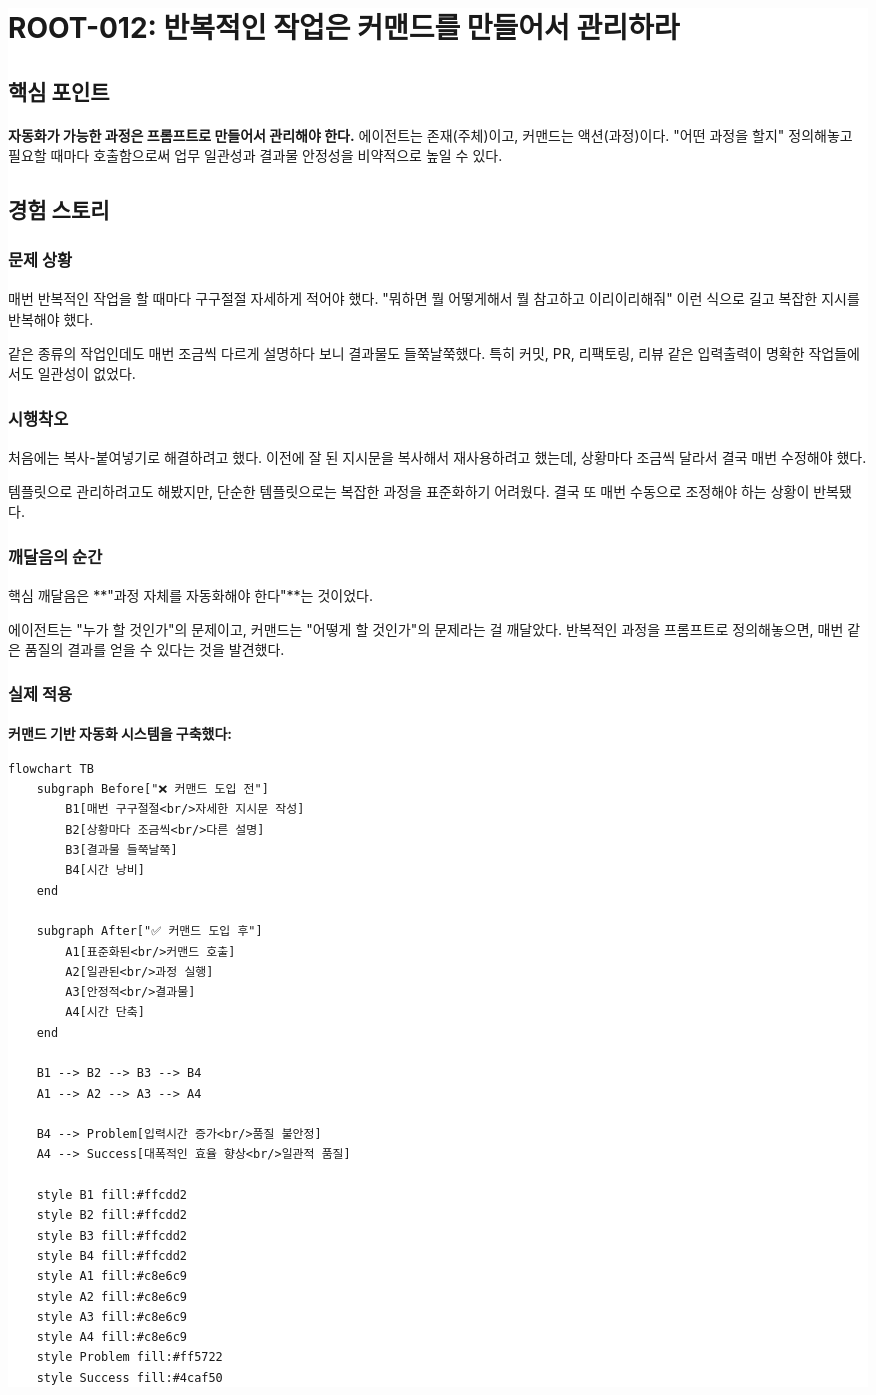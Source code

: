 # ROOT-012: 반복적인 작업은 커맨드를 만들어서 관리하라

## 핵심 포인트

**자동화가 가능한 과정은 프롬프트로 만들어서 관리해야 한다.**
에이전트는 존재(주체)이고, 커맨드는 액션(과정)이다. "어떤 과정을 할지" 정의해놓고 필요할 때마다 호출함으로써 업무 일관성과 결과물 안정성을 비약적으로 높일 수 있다.

## 경험 스토리

### 문제 상황

매번 반복적인 작업을 할 때마다 구구절절 자세하게 적어야 했다. "뭐하면 뭘 어떻게해서 뭘 참고하고 이리이리해줘" 이런 식으로 길고 복잡한 지시를 반복해야 했다.

같은 종류의 작업인데도 매번 조금씩 다르게 설명하다 보니 결과물도 들쭉날쭉했다. 특히 커밋, PR, 리팩토링, 리뷰 같은 입력출력이 명확한 작업들에서도 일관성이 없었다.

### 시행착오

처음에는 복사-붙여넣기로 해결하려고 했다. 이전에 잘 된 지시문을 복사해서 재사용하려고 했는데, 상황마다 조금씩 달라서 결국 매번 수정해야 했다.

템플릿으로 관리하려고도 해봤지만, 단순한 템플릿으로는 복잡한 과정을 표준화하기 어려웠다. 결국 또 매번 수동으로 조정해야 하는 상황이 반복됐다.

### 깨달음의 순간

핵심 깨달음은 **"과정 자체를 자동화해야 한다"**는 것이었다.

에이전트는 "누가 할 것인가"의 문제이고, 커맨드는 "어떻게 할 것인가"의 문제라는 걸 깨달았다. 반복적인 과정을 프롬프트로 정의해놓으면, 매번 같은 품질의 결과를 얻을 수 있다는 것을 발견했다.

### 실제 적용

**커맨드 기반 자동화 시스템을 구축했다:**

```mermaid
flowchart TB
    subgraph Before["❌ 커맨드 도입 전"]
        B1[매번 구구절절<br/>자세한 지시문 작성]
        B2[상황마다 조금씩<br/>다른 설명]
        B3[결과물 들쭉날쭉]
        B4[시간 낭비]
    end
    
    subgraph After["✅ 커맨드 도입 후"]
        A1[표준화된<br/>커맨드 호출]
        A2[일관된<br/>과정 실행]
        A3[안정적<br/>결과물]
        A4[시간 단축]
    end
    
    B1 --> B2 --> B3 --> B4
    A1 --> A2 --> A3 --> A4
    
    B4 --> Problem[입력시간 증가<br/>품질 불안정]
    A4 --> Success[대폭적인 효율 향상<br/>일관적 품질]
    
    style B1 fill:#ffcdd2
    style B2 fill:#ffcdd2
    style B3 fill:#ffcdd2
    style B4 fill:#ffcdd2
    style A1 fill:#c8e6c9
    style A2 fill:#c8e6c9
    style A3 fill:#c8e6c9
    style A4 fill:#c8e6c9
    style Problem fill:#ff5722
    style Success fill:#4caf50
```